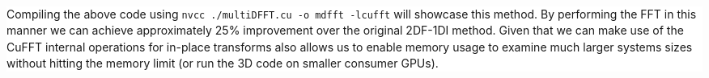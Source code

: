 
Compiling the above code using `nvcc ./multiDFFT.cu -o mdfft -lcufft` will showcase this method. By performing the FFT in this manner we can achieve approximately 25% improvement over the original 2DF-1DI method. Given that we can make use of the CuFFT internal operations for in-place transforms also allows us to enable memory usage to examine much larger systems sizes without hitting the memory limit (or run the 3D code on smaller consumer GPUs).


<script type="text/javascript" async
  src="https://cdnjs.cloudflare.com/ajax/libs/mathjax/2.7.4/MathJax.js?config=TeX-MML-AM_CHTML">
</script>
<script type="text/x-mathjax-config">
MathJax.Hub.Config({
  tex2jax: {
    inlineMath: [['$','$'], ['\\(','\\)']],
    displayMath: [['$$','$$'], ['\[','\]']],
    processEscapes: true,
    processEnvironments: true,
    skipTags: ['script', 'noscript', 'style', 'textarea', 'pre','code'],
    TeX: { equationNumbers: { autoNumber: "AMS" },
         extensions: ["AMSmath.js", "AMSsymbols.js"] }
  }
});
</script>